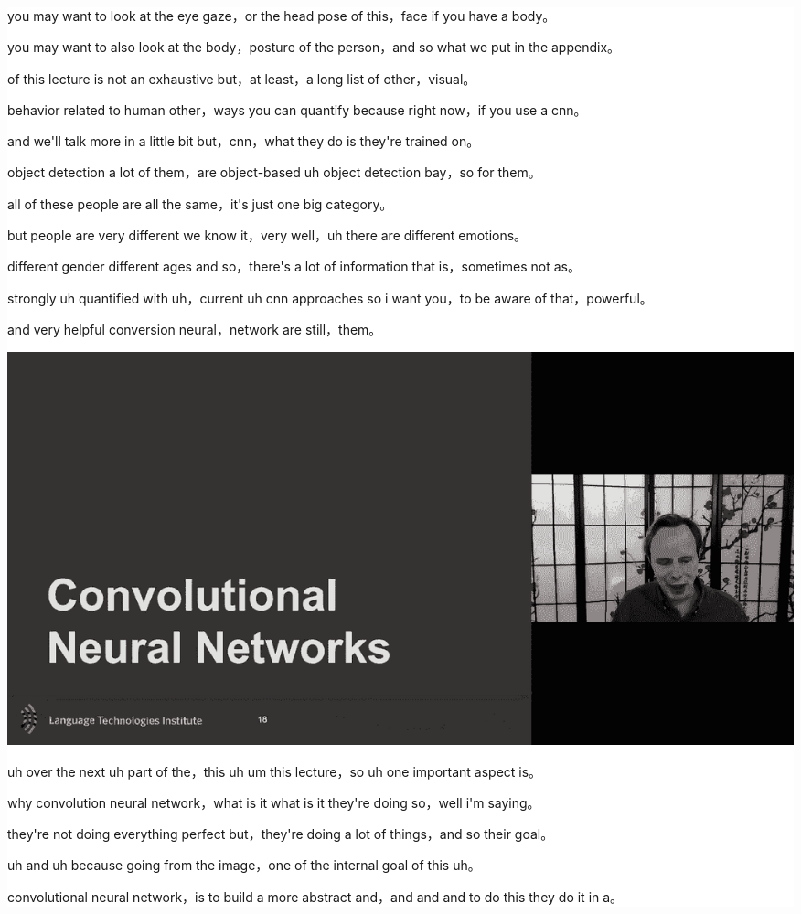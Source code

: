you may want to look at the eye gaze，or the head pose of this，face if you have a body。

you may want to also look at the body，posture of the person，and so what we put in the appendix。

of this lecture is not an exhaustive but，at least，a long list of other，visual。

behavior related to human other，ways you can quantify because right now，if you use a cnn。

and we'll talk more in a little bit but，cnn，what they do is they're trained on。

object detection a lot of them，are object-based uh object detection bay，so for them。

all of these people are all the same，it's just one big category。

but people are very different we know it，very well，uh there are different emotions。

different gender different ages and so，there's a lot of information that is，sometimes not as。

strongly uh quantified with uh，current uh cnn approaches so i want you，to be aware of that，powerful。

and very helpful conversion neural，network are still，them。



![](img/5dc6f5ea5413d8023c7a9c596fd24ba9_10.png)

uh over the next uh part of the，this uh um this lecture，so uh one important aspect is。

why convolution neural network，what is it what is it they're doing so，well i'm saying。

they're not doing everything perfect but，they're doing a lot of things，and so their goal。

uh and uh because going from the image，one of the internal goal of this uh。

convolutional neural network，is to build a more abstract and，and and and to do this they do it in a。
